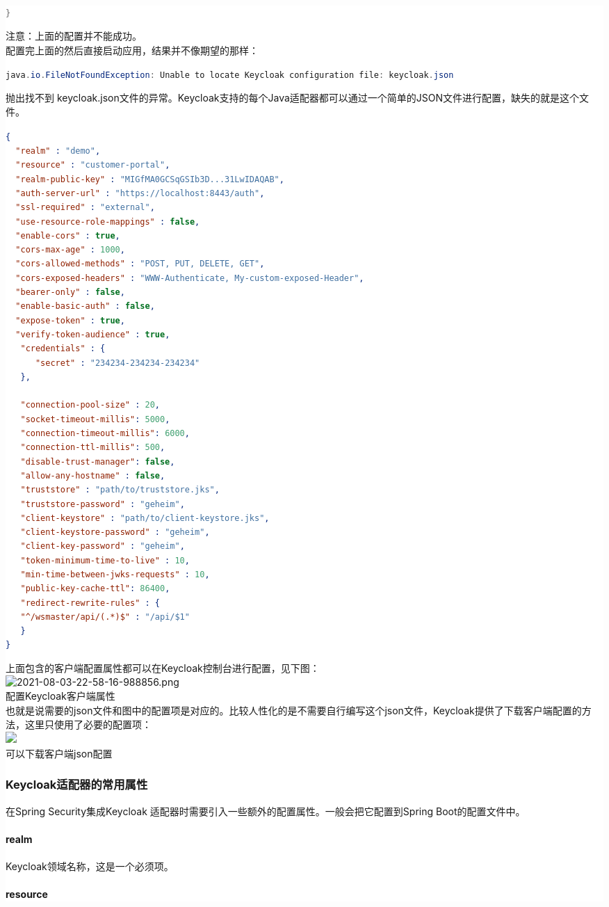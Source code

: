 ```java
}
```
注意：上面的配置并不能成功。<br />配置完上面的然后直接启动应用，结果并不像期望的那样：
```java
java.io.FileNotFoundException: Unable to locate Keycloak configuration file: keycloak.json
```
抛出找不到 keycloak.json文件的异常。Keycloak支持的每个Java适配器都可以通过一个简单的JSON文件进行配置，缺失的就是这个文件。
```json
{
  "realm" : "demo",
  "resource" : "customer-portal",
  "realm-public-key" : "MIGfMA0GCSqGSIb3D...31LwIDAQAB",
  "auth-server-url" : "https://localhost:8443/auth",
  "ssl-required" : "external",
  "use-resource-role-mappings" : false,
  "enable-cors" : true,
  "cors-max-age" : 1000,
  "cors-allowed-methods" : "POST, PUT, DELETE, GET",
  "cors-exposed-headers" : "WWW-Authenticate, My-custom-exposed-Header",
  "bearer-only" : false,
  "enable-basic-auth" : false,
  "expose-token" : true,
  "verify-token-audience" : true,
   "credentials" : {
      "secret" : "234234-234234-234234"
   },

   "connection-pool-size" : 20,
   "socket-timeout-millis": 5000,
   "connection-timeout-millis": 6000,
   "connection-ttl-millis": 500,
   "disable-trust-manager": false,
   "allow-any-hostname" : false,
   "truststore" : "path/to/truststore.jks",
   "truststore-password" : "geheim",
   "client-keystore" : "path/to/client-keystore.jks",
   "client-keystore-password" : "geheim",
   "client-key-password" : "geheim",
   "token-minimum-time-to-live" : 10,
   "min-time-between-jwks-requests" : 10,
   "public-key-cache-ttl": 86400,
   "redirect-rewrite-rules" : {
   "^/wsmaster/api/(.*)$" : "/api/$1"
   }
}
```
上面包含的客户端配置属性都可以在Keycloak控制台进行配置，见下图：<br />![2021-08-03-22-58-16-988856.png](https://cdn.nlark.com/yuque/0/2021/png/396745/1628002740407-1c961bb2-d87d-4dba-b2fe-0ba5e4f54975.png#clientId=u25188d7c-81db-4&from=ui&id=u8a89c24d&originHeight=257&originWidth=1080&originalType=binary&ratio=1&size=50983&status=done&style=shadow&taskId=uc3d37352-e63a-4388-8940-e9e08a8af55)<br />配置Keycloak客户端属性<br />也就是说需要的json文件和图中的配置项是对应的。比较人性化的是不需要自行编写这个json文件，Keycloak提供了下载客户端配置的方法，这里只使用了必要的配置项：<br />![](https://cdn.nlark.com/yuque/0/2021/webp/396745/1628002386561-cefe1c14-3c24-4a19-95cb-054cee64a87b.webp#clientId=u25188d7c-81db-4&from=paste&id=u35f7be88&originHeight=466&originWidth=993&originalType=url&ratio=1&status=done&style=shadow&taskId=ue4d46711-ba80-4e0a-a13b-9ec47f96e0a)<br />可以下载客户端json配置
<a name="yOILf"></a>
### Keycloak适配器的常用属性
在Spring Security集成Keycloak 适配器时需要引入一些额外的配置属性。一般会把它配置到Spring Boot的配置文件中。
<a name="Lw6Oh"></a>
#### realm
Keycloak领域名称，这是一个必须项。
<a name="WC5Tt"></a>
#### resource